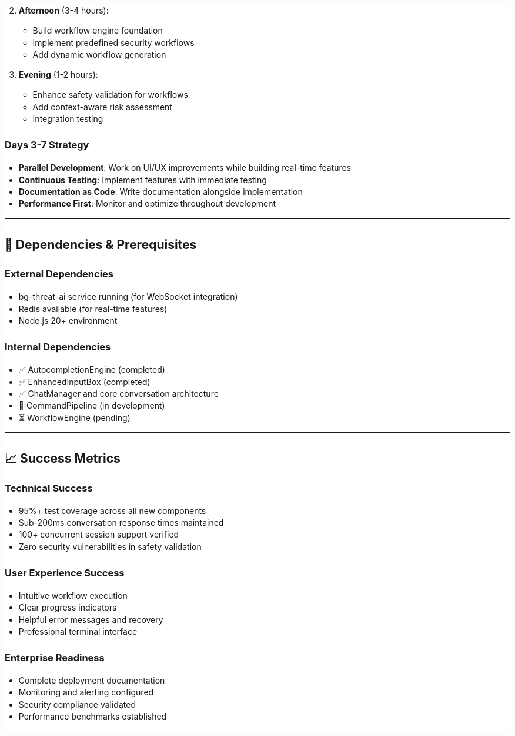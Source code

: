 2. **Afternoon** (3-4 hours):
   - Build workflow engine foundation
   - Implement predefined security workflows
   - Add dynamic workflow generation

3. **Evening** (1-2 hours):
   - Enhance safety validation for workflows
   - Add context-aware risk assessment
   - Integration testing

### **Days 3-7 Strategy**
- **Parallel Development**: Work on UI/UX improvements while building real-time features
- **Continuous Testing**: Implement features with immediate testing
- **Documentation as Code**: Write documentation alongside implementation
- **Performance First**: Monitor and optimize throughout development

---

## 🔧 **Dependencies & Prerequisites**

### **External Dependencies**
- bg-threat-ai service running (for WebSocket integration)
- Redis available (for real-time features)
- Node.js 20+ environment

### **Internal Dependencies**
- ✅ AutocompletionEngine (completed)
- ✅ EnhancedInputBox (completed)
- ✅ ChatManager and core conversation architecture
- 🔄 CommandPipeline (in development)
- ⏳ WorkflowEngine (pending)

---

## 📈 **Success Metrics**

### **Technical Success**
- 95%+ test coverage across all new components
- Sub-200ms conversation response times maintained
- 100+ concurrent session support verified
- Zero security vulnerabilities in safety validation

### **User Experience Success**
- Intuitive workflow execution
- Clear progress indicators
- Helpful error messages and recovery
- Professional terminal interface

### **Enterprise Readiness**
- Complete deployment documentation
- Monitoring and alerting configured
- Security compliance validated
- Performance benchmarks established

---